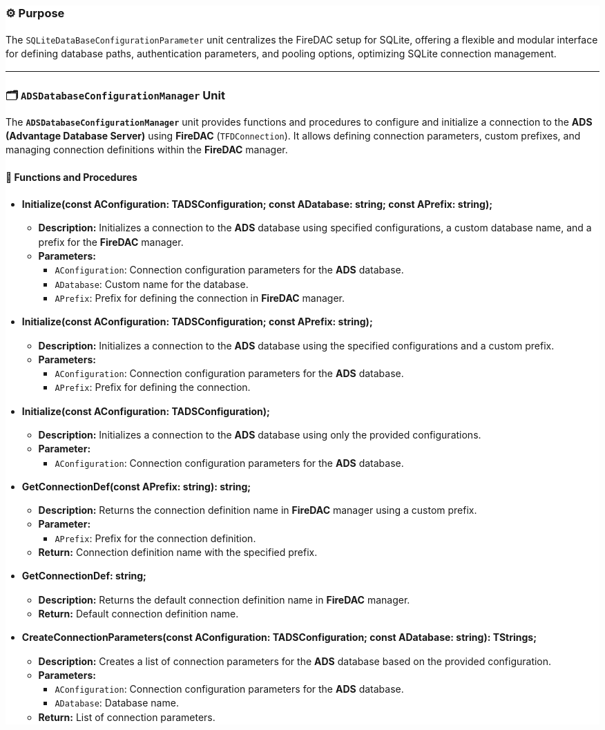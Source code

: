 ### ⚙️ Purpose

The `SQLiteDataBaseConfigurationParameter` unit centralizes the FireDAC setup for SQLite, offering a flexible and modular interface for defining database paths, authentication parameters, and pooling options, optimizing SQLite connection management.

---

### 🗂️ `ADSDatabaseConfigurationManager` Unit

The **`ADSDatabaseConfigurationManager`** unit provides functions and procedures to configure and initialize a connection to the **ADS (Advantage Database Server)** using **FireDAC** (`TFDConnection`). It allows defining connection parameters, custom prefixes, and managing connection definitions within the **FireDAC** manager.

#### 🔧 Functions and Procedures

- **Initialize(const AConfiguration: TADSConfiguration; const ADatabase: string; const APrefix: string);**
  - **Description:** Initializes a connection to the **ADS** database using specified configurations, a custom database name, and a prefix for the **FireDAC** manager.
  - **Parameters:**
    - `AConfiguration`: Connection configuration parameters for the **ADS** database.
    - `ADatabase`: Custom name for the database.
    - `APrefix`: Prefix for defining the connection in **FireDAC** manager.

- **Initialize(const AConfiguration: TADSConfiguration; const APrefix: string);**
  - **Description:** Initializes a connection to the **ADS** database using the specified configurations and a custom prefix.
  - **Parameters:**
    - `AConfiguration`: Connection configuration parameters for the **ADS** database.
    - `APrefix`: Prefix for defining the connection.

- **Initialize(const AConfiguration: TADSConfiguration);**
  - **Description:** Initializes a connection to the **ADS** database using only the provided configurations.
  - **Parameter:** 
    - `AConfiguration`: Connection configuration parameters for the **ADS** database.

- **GetConnectionDef(const APrefix: string): string;**
  - **Description:** Returns the connection definition name in **FireDAC** manager using a custom prefix.
  - **Parameter:**
    - `APrefix`: Prefix for the connection definition.
  - **Return:** Connection definition name with the specified prefix.

- **GetConnectionDef: string;**
  - **Description:** Returns the default connection definition name in **FireDAC** manager.
  - **Return:** Default connection definition name.

- **CreateConnectionParameters(const AConfiguration: TADSConfiguration; const ADatabase: string): TStrings;**
  - **Description:** Creates a list of connection parameters for the **ADS** database based on the provided configuration.
  - **Parameters:**
    - `AConfiguration`: Connection configuration parameters for the **ADS** database.
    - `ADatabase`: Database name.
  - **Return:** List of connection parameters.
